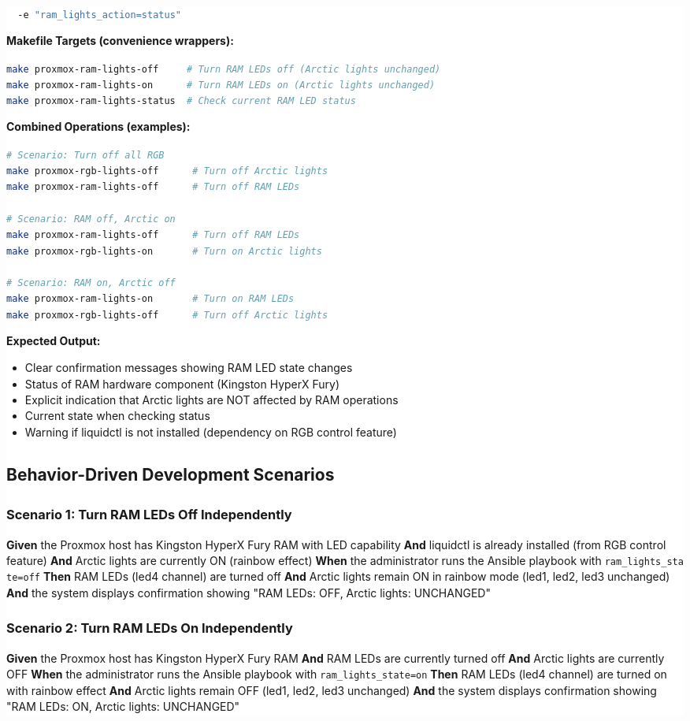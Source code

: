 ```bash
  -e "ram_lights_action=status"
```

**Makefile Targets (convenience wrappers):**
```bash
make proxmox-ram-lights-off     # Turn RAM LEDs off (Arctic lights unchanged)
make proxmox-ram-lights-on      # Turn RAM LEDs on (Arctic lights unchanged)
make proxmox-ram-lights-status  # Check current RAM LED status
```

**Combined Operations (examples):**
```bash
# Scenario: Turn off all RGB
make proxmox-rgb-lights-off      # Turn off Arctic lights
make proxmox-ram-lights-off      # Turn off RAM LEDs

# Scenario: RAM off, Arctic on
make proxmox-ram-lights-off      # Turn off RAM LEDs
make proxmox-rgb-lights-on       # Turn on Arctic lights

# Scenario: RAM on, Arctic off
make proxmox-ram-lights-on       # Turn on RAM LEDs
make proxmox-rgb-lights-off      # Turn off Arctic lights
```

**Expected Output:**
- Clear confirmation messages showing RAM LED state changes
- Status of RAM hardware component (Kingston HyperX Fury)
- Explicit indication that Arctic lights are NOT affected by RAM operations
- Current state when checking status
- Warning if liquidctl is not installed (dependency on RGB control feature)

## Behavior-Driven Development Scenarios

### Scenario 1: Turn RAM LEDs Off Independently
**Given** the Proxmox host has Kingston HyperX Fury RAM with LED capability
**And** liquidctl is already installed (from RGB control feature)
**And** Arctic lights are currently ON (rainbow effect)
**When** the administrator runs the Ansible playbook with `ram_lights_state=off`
**Then** RAM LEDs (led4 channel) are turned off
**And** Arctic lights remain ON in rainbow mode (led1, led2, led3 unchanged)
**And** the system displays confirmation showing "RAM LEDs: OFF, Arctic lights: UNCHANGED"

### Scenario 2: Turn RAM LEDs On Independently
**Given** the Proxmox host has Kingston HyperX Fury RAM
**And** RAM LEDs are currently turned off
**And** Arctic lights are currently OFF
**When** the administrator runs the Ansible playbook with `ram_lights_state=on`
**Then** RAM LEDs (led4 channel) are turned on with rainbow effect
**And** Arctic lights remain OFF (led1, led2, led3 unchanged)
**And** the system displays confirmation showing "RAM LEDs: ON, Arctic lights: UNCHANGED"
